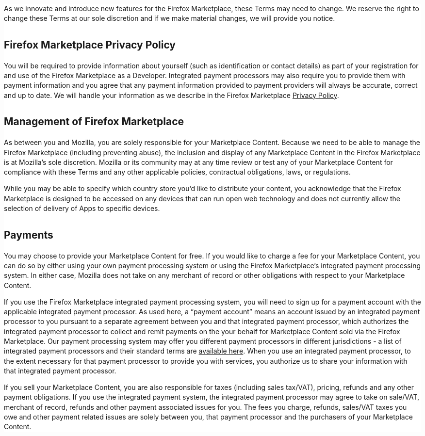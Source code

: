 As we innovate and introduce new features for the Firefox Marketplace, these Terms may need to change. We reserve the right to change these Terms at our sole discretion and if we make material changes, we will provide you notice.


## Firefox Marketplace Privacy Policy

You will be required to provide information about yourself (such as identification or contact details) as part of your registration for and use of the Firefox Marketplace as a Developer. Integrated payment processors may also require you to provide them with payment information and you agree that any payment information provided to payment providers will always be accurate, correct and up to date. We will handle your information as we describe in the Firefox Marketplace [Privacy Policy](/privacy-policy).


## Management of Firefox Marketplace

As between you and Mozilla, you are solely responsible for your Marketplace Content. Because we need to be able to manage the Firefox Marketplace (including preventing abuse), the inclusion and display of any Marketplace Content in the Firefox Marketplace is at Mozilla&rsquo;s sole discretion. Mozilla or its community may at any time review or test any of your Marketplace Content for compliance with these Terms and any other applicable policies, contractual obligations, laws, or regulations.

While you may be able to specify which country store you&rsquo;d like to distribute your content, you acknowledge that the Firefox Marketplace is designed to be accessed on any devices that can run open web technology and does not currently allow the selection of delivery of Apps to specific devices.


## Payments

You may choose to provide your Marketplace Content for free. If you would like to charge a fee for your Marketplace Content, you can do so by either using your own payment processing system or using the Firefox Marketplace&rsquo;s integrated payment processing system. In either case, Mozilla does not take on any merchant of record or other obligations with respect to your Marketplace Content.

If you use the Firefox Marketplace integrated payment processing system, you will need to sign up for a payment account with the applicable integrated payment processor. As used here, a &ldquo;payment account&rdquo; means an account issued by an integrated payment processor to you pursuant to a separate agreement between you and that integrated payment processor, which authorizes the integrated payment processor to collect and remit payments on the your behalf for Marketplace Content sold via the Firefox Marketplace. Our payment processing system may offer you different payment processors in different jurisdictions - a list of integrated payment processors and their standard terms are [available here](/media/docs/pay-providers/all.html?v1). When you use an integrated payment processor, to the extent necessary for that payment processor to provide you with services, you authorize us to share your information with that integrated payment processor.

If you sell your Marketplace Content, you are also responsible for taxes (including sales tax/VAT), pricing, refunds and any other payment obligations. If you use the integrated payment system, the integrated payment processor may agree to take on sale/VAT, merchant of record, refunds and other payment associated issues for you. The fees you charge, refunds, sales/VAT taxes you owe and other payment related issues are solely between you, that payment processor and the purchasers of your Marketplace Content.
